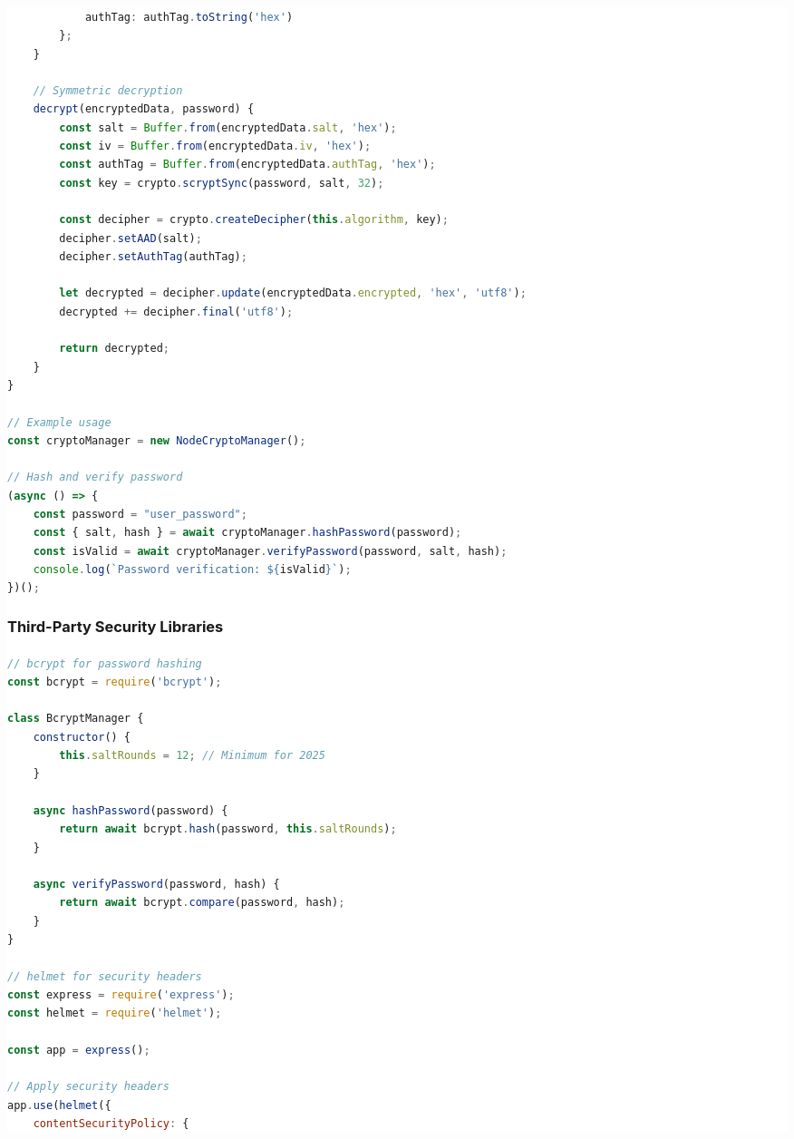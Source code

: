 ```javascript
            authTag: authTag.toString('hex')
        };
    }
    
    // Symmetric decryption  
    decrypt(encryptedData, password) {
        const salt = Buffer.from(encryptedData.salt, 'hex');
        const iv = Buffer.from(encryptedData.iv, 'hex');
        const authTag = Buffer.from(encryptedData.authTag, 'hex');
        const key = crypto.scryptSync(password, salt, 32);
        
        const decipher = crypto.createDecipher(this.algorithm, key);
        decipher.setAAD(salt);
        decipher.setAuthTag(authTag);
        
        let decrypted = decipher.update(encryptedData.encrypted, 'hex', 'utf8');
        decrypted += decipher.final('utf8');
        
        return decrypted;
    }
}

// Example usage
const cryptoManager = new NodeCryptoManager();

// Hash and verify password
(async () => {
    const password = "user_password";
    const { salt, hash } = await cryptoManager.hashPassword(password);
    const isValid = await cryptoManager.verifyPassword(password, salt, hash);
    console.log(`Password verification: ${isValid}`);
})();
```

### Third-Party Security Libraries

```javascript
// bcrypt for password hashing
const bcrypt = require('bcrypt');

class BcryptManager {
    constructor() {
        this.saltRounds = 12; // Minimum for 2025
    }
    
    async hashPassword(password) {
        return await bcrypt.hash(password, this.saltRounds);
    }
    
    async verifyPassword(password, hash) {
        return await bcrypt.compare(password, hash);
    }
}

// helmet for security headers
const express = require('express');
const helmet = require('helmet');

const app = express();

// Apply security headers
app.use(helmet({
    contentSecurityPolicy: {
```